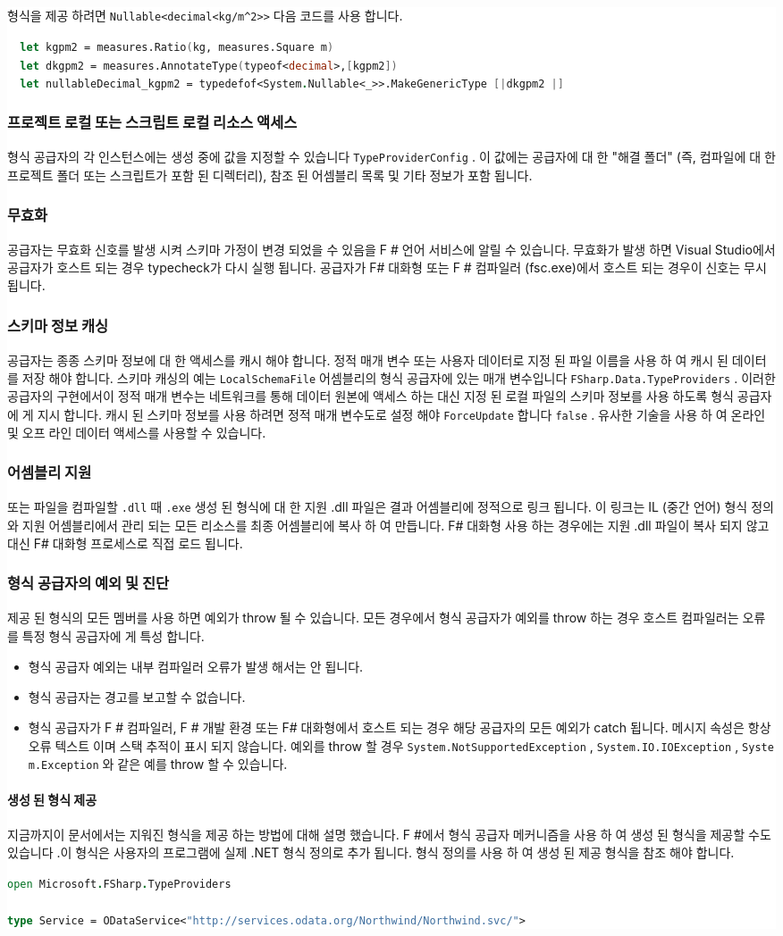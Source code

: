   형식을 제공 하려면 `Nullable<decimal<kg/m^2>>` 다음 코드를 사용 합니다.

```fsharp
  let kgpm2 = measures.Ratio(kg, measures.Square m)
  let dkgpm2 = measures.AnnotateType(typeof<decimal>,[kgpm2])
  let nullableDecimal_kgpm2 = typedefof<System.Nullable<_>>.MakeGenericType [|dkgpm2 |]
```

### <a name="accessing-project-local-or-script-local-resources"></a>프로젝트 로컬 또는 스크립트 로컬 리소스 액세스

형식 공급자의 각 인스턴스에는 생성 중에 값을 지정할 수 있습니다 `TypeProviderConfig` . 이 값에는 공급자에 대 한 "해결 폴더" (즉, 컴파일에 대 한 프로젝트 폴더 또는 스크립트가 포함 된 디렉터리), 참조 된 어셈블리 목록 및 기타 정보가 포함 됩니다.

### <a name="invalidation"></a>무효화

공급자는 무효화 신호를 발생 시켜 스키마 가정이 변경 되었을 수 있음을 F # 언어 서비스에 알릴 수 있습니다. 무효화가 발생 하면 Visual Studio에서 공급자가 호스트 되는 경우 typecheck가 다시 실행 됩니다. 공급자가 F# 대화형 또는 F # 컴파일러 (fsc.exe)에서 호스트 되는 경우이 신호는 무시 됩니다.

### <a name="caching-schema-information"></a>스키마 정보 캐싱

공급자는 종종 스키마 정보에 대 한 액세스를 캐시 해야 합니다. 정적 매개 변수 또는 사용자 데이터로 지정 된 파일 이름을 사용 하 여 캐시 된 데이터를 저장 해야 합니다. 스키마 캐싱의 예는 `LocalSchemaFile` 어셈블리의 형식 공급자에 있는 매개 변수입니다 `FSharp.Data.TypeProviders` . 이러한 공급자의 구현에서이 정적 매개 변수는 네트워크를 통해 데이터 원본에 액세스 하는 대신 지정 된 로컬 파일의 스키마 정보를 사용 하도록 형식 공급자에 게 지시 합니다. 캐시 된 스키마 정보를 사용 하려면 정적 매개 변수도로 설정 해야 `ForceUpdate` 합니다 `false` . 유사한 기술을 사용 하 여 온라인 및 오프 라인 데이터 액세스를 사용할 수 있습니다.

### <a name="backing-assembly"></a>어셈블리 지원

또는 파일을 컴파일할 `.dll` 때 `.exe` 생성 된 형식에 대 한 지원 .dll 파일은 결과 어셈블리에 정적으로 링크 됩니다. 이 링크는 IL (중간 언어) 형식 정의와 지원 어셈블리에서 관리 되는 모든 리소스를 최종 어셈블리에 복사 하 여 만듭니다. F# 대화형 사용 하는 경우에는 지원 .dll 파일이 복사 되지 않고 대신 F# 대화형 프로세스로 직접 로드 됩니다.

### <a name="exceptions-and-diagnostics-from-type-providers"></a>형식 공급자의 예외 및 진단

제공 된 형식의 모든 멤버를 사용 하면 예외가 throw 될 수 있습니다. 모든 경우에서 형식 공급자가 예외를 throw 하는 경우 호스트 컴파일러는 오류를 특정 형식 공급자에 게 특성 합니다.

- 형식 공급자 예외는 내부 컴파일러 오류가 발생 해서는 안 됩니다.

- 형식 공급자는 경고를 보고할 수 없습니다.

- 형식 공급자가 F # 컴파일러, F # 개발 환경 또는 F# 대화형에서 호스트 되는 경우 해당 공급자의 모든 예외가 catch 됩니다. 메시지 속성은 항상 오류 텍스트 이며 스택 추적이 표시 되지 않습니다. 예외를 throw 할 경우 `System.NotSupportedException` , `System.IO.IOException` , `System.Exception` 와 같은 예를 throw 할 수 있습니다.

#### <a name="providing-generated-types"></a>생성 된 형식 제공

지금까지이 문서에서는 지워진 형식을 제공 하는 방법에 대해 설명 했습니다. F #에서 형식 공급자 메커니즘을 사용 하 여 생성 된 형식을 제공할 수도 있습니다 .이 형식은 사용자의 프로그램에 실제 .NET 형식 정의로 추가 됩니다. 형식 정의를 사용 하 여 생성 된 제공 형식을 참조 해야 합니다.

```fsharp
open Microsoft.FSharp.TypeProviders

type Service = ODataService<"http://services.odata.org/Northwind/Northwind.svc/">
```

